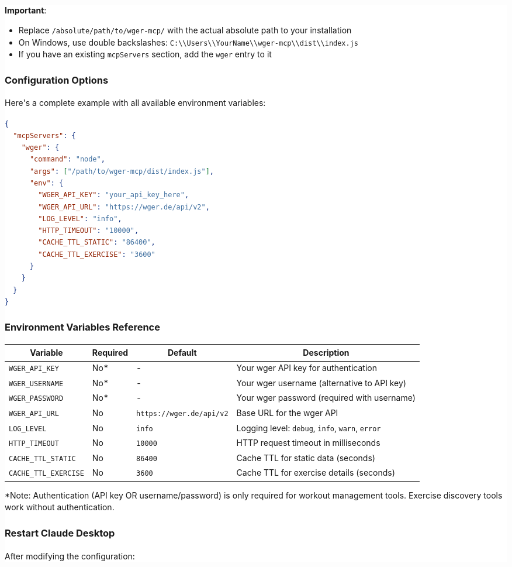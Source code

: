 **Important**:
- Replace `/absolute/path/to/wger-mcp/` with the actual absolute path to your installation
- On Windows, use double backslashes: `C:\\Users\\YourName\\wger-mcp\\dist\\index.js`
- If you have an existing `mcpServers` section, add the `wger` entry to it

### Configuration Options

Here's a complete example with all available environment variables:

```json
{
  "mcpServers": {
    "wger": {
      "command": "node",
      "args": ["/path/to/wger-mcp/dist/index.js"],
      "env": {
        "WGER_API_KEY": "your_api_key_here",
        "WGER_API_URL": "https://wger.de/api/v2",
        "LOG_LEVEL": "info",
        "HTTP_TIMEOUT": "10000",
        "CACHE_TTL_STATIC": "86400",
        "CACHE_TTL_EXERCISE": "3600"
      }
    }
  }
}
```

### Environment Variables Reference

| Variable | Required | Default | Description |
|----------|----------|---------|-------------|
| `WGER_API_KEY` | No* | - | Your wger API key for authentication |
| `WGER_USERNAME` | No* | - | Your wger username (alternative to API key) |
| `WGER_PASSWORD` | No* | - | Your wger password (required with username) |
| `WGER_API_URL` | No | `https://wger.de/api/v2` | Base URL for the wger API |
| `LOG_LEVEL` | No | `info` | Logging level: `debug`, `info`, `warn`, `error` |
| `HTTP_TIMEOUT` | No | `10000` | HTTP request timeout in milliseconds |
| `CACHE_TTL_STATIC` | No | `86400` | Cache TTL for static data (seconds) |
| `CACHE_TTL_EXERCISE` | No | `3600` | Cache TTL for exercise details (seconds) |

*Note: Authentication (API key OR username/password) is only required for workout management tools. Exercise discovery tools work without authentication.

### Restart Claude Desktop

After modifying the configuration:

